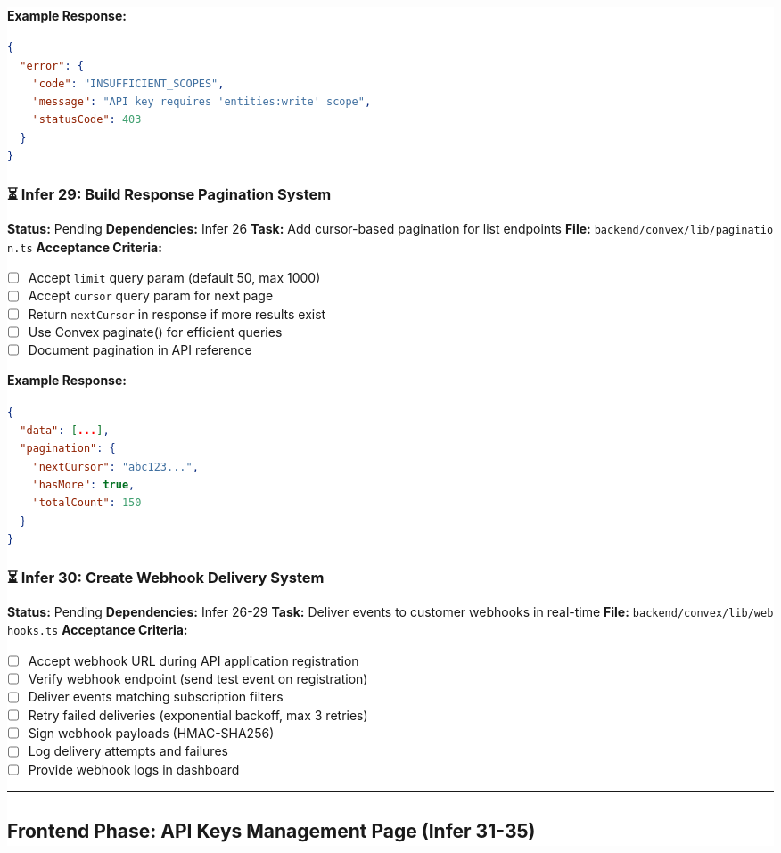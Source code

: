 **Example Response:**
```json
{
  "error": {
    "code": "INSUFFICIENT_SCOPES",
    "message": "API key requires 'entities:write' scope",
    "statusCode": 403
  }
}
```

### ⏳ Infer 29: Build Response Pagination System
**Status:** Pending
**Dependencies:** Infer 26
**Task:** Add cursor-based pagination for list endpoints
**File:** `backend/convex/lib/pagination.ts`
**Acceptance Criteria:**
- [ ] Accept `limit` query param (default 50, max 1000)
- [ ] Accept `cursor` query param for next page
- [ ] Return `nextCursor` in response if more results exist
- [ ] Use Convex paginate() for efficient queries
- [ ] Document pagination in API reference

**Example Response:**
```json
{
  "data": [...],
  "pagination": {
    "nextCursor": "abc123...",
    "hasMore": true,
    "totalCount": 150
  }
}
```

### ⏳ Infer 30: Create Webhook Delivery System
**Status:** Pending
**Dependencies:** Infer 26-29
**Task:** Deliver events to customer webhooks in real-time
**File:** `backend/convex/lib/webhooks.ts`
**Acceptance Criteria:**
- [ ] Accept webhook URL during API application registration
- [ ] Verify webhook endpoint (send test event on registration)
- [ ] Deliver events matching subscription filters
- [ ] Retry failed deliveries (exponential backoff, max 3 retries)
- [ ] Sign webhook payloads (HMAC-SHA256)
- [ ] Log delivery attempts and failures
- [ ] Provide webhook logs in dashboard

---

## Frontend Phase: API Keys Management Page (Infer 31-35)
